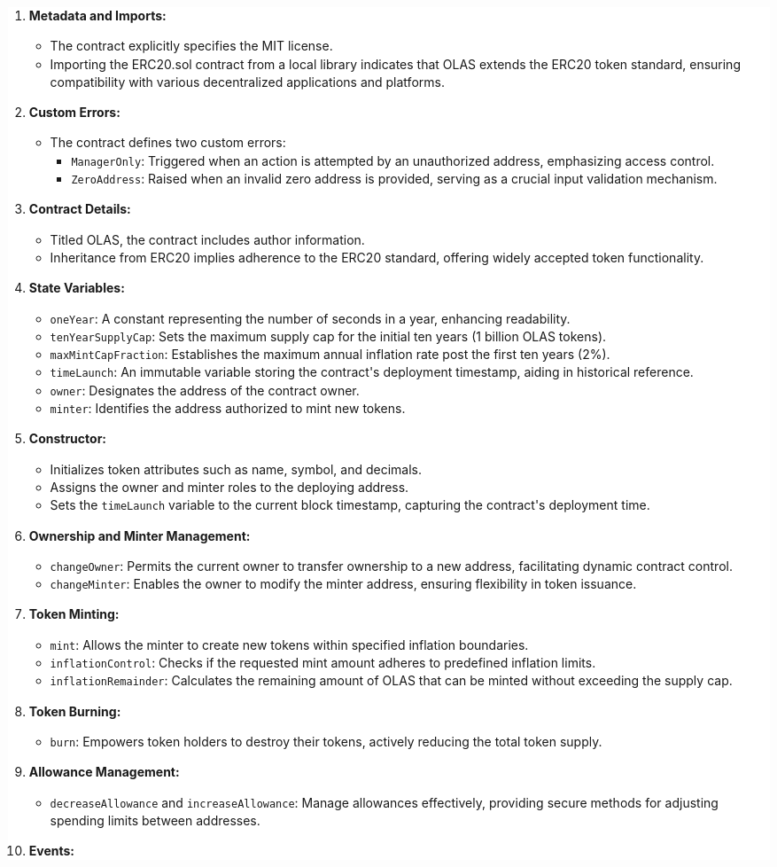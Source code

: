 1.  **Metadata and Imports:**
    
    - The contract explicitly specifies the MIT license.
    - Importing the ERC20.sol contract from a local library indicates that OLAS extends the ERC20 token standard, ensuring compatibility with various decentralized applications and platforms.
2.  **Custom Errors:**
    
    - The contract defines two custom errors:
        - `ManagerOnly`: Triggered when an action is attempted by an unauthorized address, emphasizing access control.
        - `ZeroAddress`: Raised when an invalid zero address is provided, serving as a crucial input validation mechanism.
3.  **Contract Details:**
    
    - Titled OLAS, the contract includes author information.
    - Inheritance from ERC20 implies adherence to the ERC20 standard, offering widely accepted token functionality.
4.  **State Variables:**
    
    - `oneYear`: A constant representing the number of seconds in a year, enhancing readability.
    - `tenYearSupplyCap`: Sets the maximum supply cap for the initial ten years (1 billion OLAS tokens).
    - `maxMintCapFraction`: Establishes the maximum annual inflation rate post the first ten years (2%).
    - `timeLaunch`: An immutable variable storing the contract's deployment timestamp, aiding in historical reference.
    - `owner`: Designates the address of the contract owner.
    - `minter`: Identifies the address authorized to mint new tokens.
5.  **Constructor:**
    
    - Initializes token attributes such as name, symbol, and decimals.
    - Assigns the owner and minter roles to the deploying address.
    - Sets the `timeLaunch` variable to the current block timestamp, capturing the contract's deployment time.
6.  **Ownership and Minter Management:**
    
    - `changeOwner`: Permits the current owner to transfer ownership to a new address, facilitating dynamic contract control.
    - `changeMinter`: Enables the owner to modify the minter address, ensuring flexibility in token issuance.
7.  **Token Minting:**
    
    - `mint`: Allows the minter to create new tokens within specified inflation boundaries.
    - `inflationControl`: Checks if the requested mint amount adheres to predefined inflation limits.
    - `inflationRemainder`: Calculates the remaining amount of OLAS that can be minted without exceeding the supply cap.
8.  **Token Burning:**
    
    - `burn`: Empowers token holders to destroy their tokens, actively reducing the total token supply.
9.  **Allowance Management:**
    
    - `decreaseAllowance` and `increaseAllowance`: Manage allowances effectively, providing secure methods for adjusting spending limits between addresses.
10. **Events:**
    
